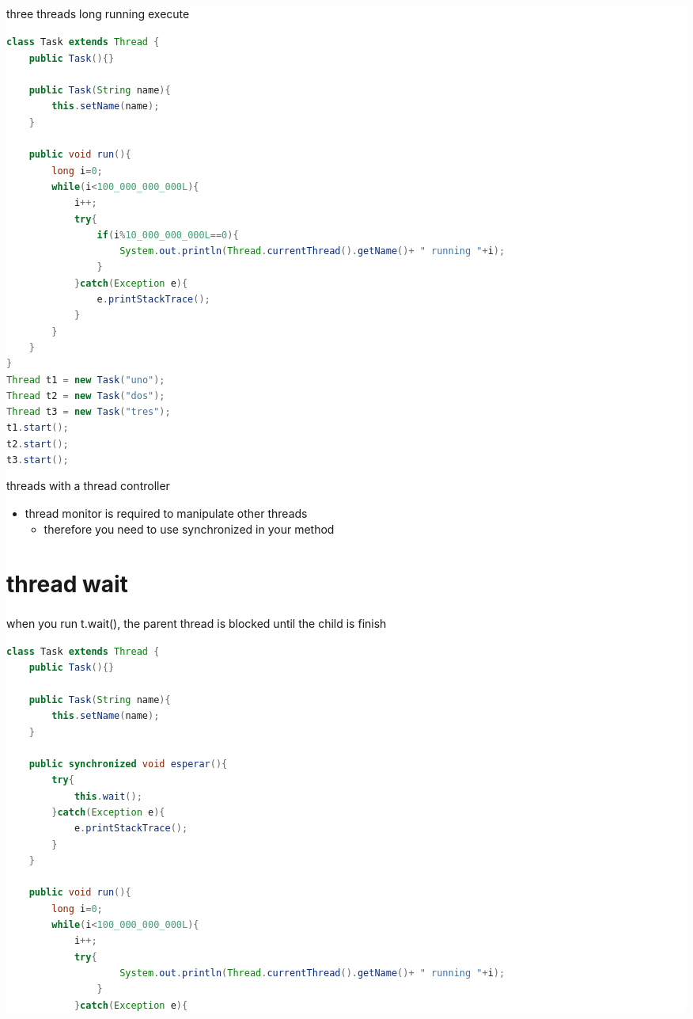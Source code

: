 ```java
```

three threads long running execute
```java
class Task extends Thread {
    public Task(){}

    public Task(String name){
        this.setName(name);
    }

    public void run(){
        long i=0;
        while(i<100_000_000_000L){
            i++;
            try{
                if(i%10_000_000_000L==0){
                    System.out.println(Thread.currentThread().getName()+ " running "+i);
                }
            }catch(Exception e){
                e.printStackTrace();
            }
        }
    }
}
Thread t1 = new Task("uno");
Thread t2 = new Task("dos");
Thread t3 = new Task("tres");
t1.start();
t2.start();
t3.start();
```

threads with a thread controller
- thread monitor is required to manipulate other threads
    - therefore you need to use synchronized in your method
# thread wait
when you run t.wait(), the parent thread is blocked until the child is finish

```java
class Task extends Thread {
    public Task(){}

    public Task(String name){
        this.setName(name);
    }

    public synchronized void esperar(){
        try{
            this.wait();
        }catch(Exception e){
            e.printStackTrace();
        }
    }

    public void run(){
        long i=0;
        while(i<100_000_000_000L){
            i++;
            try{
                    System.out.println(Thread.currentThread().getName()+ " running "+i);
                }
            }catch(Exception e){
```